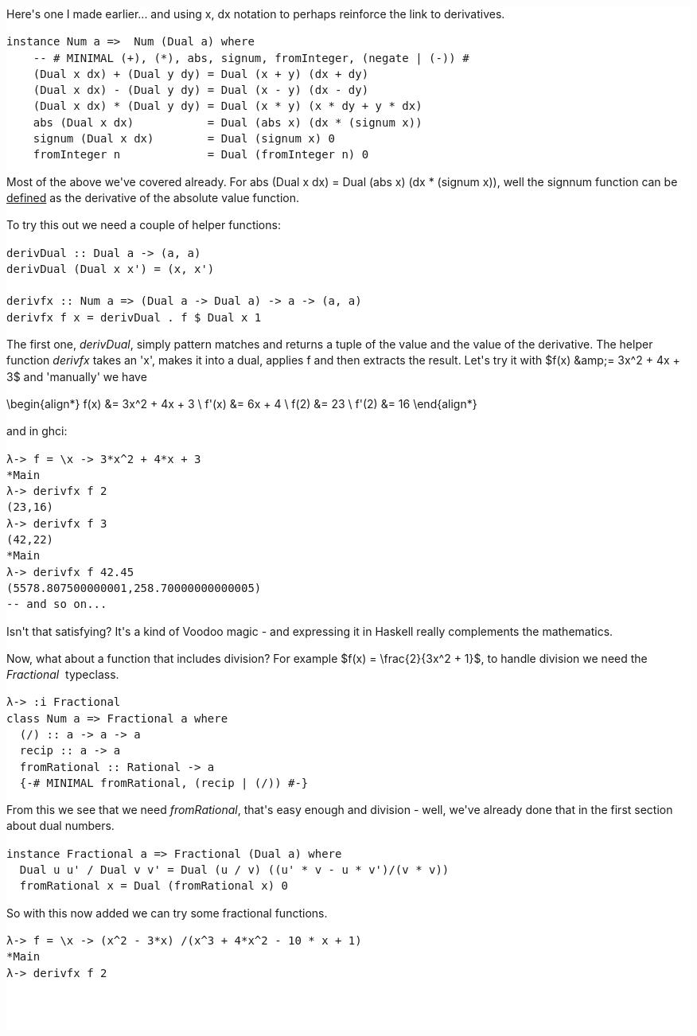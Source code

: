 Here's one I made earlier... and using x, dx notation to perhaps reinforce the link to derivatives.
<pre class="lang:haskell decode:true ">instance Num a =&gt;  Num (Dual a) where
    -- # MINIMAL (+), (*), abs, signum, fromInteger, (negate | (-)) #
    (Dual x dx) + (Dual y dy) = Dual (x + y) (dx + dy)
    (Dual x dx) - (Dual y dy) = Dual (x - y) (dx - dy)
    (Dual x dx) * (Dual y dy) = Dual (x * y) (x * dy + y * dx)
    abs (Dual x dx)           = Dual (abs x) (dx * (signum x))
    signum (Dual x dx)        = Dual (signum x) 0
    fromInteger n             = Dual (fromInteger n) 0
</pre>
Most of the above we've covered already. For <span class="lang:haskell decode:true crayon-inline ">abs (Dual x dx) = Dual (abs x) (dx * (signum x))</span>, well the signnum function can be <a href="https://en.wikipedia.org/wiki/Sign_function">defined</a> as the derivative of the absolute value function.

To try this out we need a couple of helper functions:
<pre class="lang:haskell decode:true ">derivDual :: Dual a -&gt; (a, a)
derivDual (Dual x x') = (x, x')

derivfx :: Num a =&gt; (Dual a -&gt; Dual a) -&gt; a -&gt; (a, a)
derivfx f x = derivDual . f $ Dual x 1
</pre>
The first one, <em>derivDual</em>, simply pattern matches and returns a tuple of the value and the value of the derivative. The helper function <em>derivfx</em> takes an 'x', makes it into a dual, applies f and then extracts the result. Let's try it with $f(x) &amp;= 3x^2 + 4x + 3$ and 'manually' we have

\begin{align*}
f(x) &amp;= 3x^2 + 4x + 3 \\
f'(x) &amp;= 6x + 4 \\
f(2) &amp;= 23 \\
f'(2) &amp;= 16
\end{align*}

and in ghci:
<pre class="lang:haskell decode:true ">λ-&gt; f = \x -&gt; 3*x^2 + 4*x + 3
*Main
λ-&gt; derivfx f 2
(23,16)
λ-&gt; derivfx f 3
(42,22)
*Main
λ-&gt; derivfx f 42.45
(5578.807500000001,258.70000000000005)
-- and so on...</pre>
Isn't that satisfying? It's a kind of Voodoo magic - and expressing it in Haskell really complements the mathematics.

Now, what about a function that includes division? For example $f(x) = \frac{2}{3x^2 + 1}$, to handle division we need the <em>Fractional </em> typeclass.
<pre class="lang:haskell decode:true ">λ-&gt; :i Fractional
class Num a =&gt; Fractional a where
  (/) :: a -&gt; a -&gt; a
  recip :: a -&gt; a
  fromRational :: Rational -&gt; a
  {-# MINIMAL fromRational, (recip | (/)) #-}</pre>
From this we see that we need <em>fromRational</em>, that's easy enough and division - well, we've already done that in the first section about dual numbers.
<pre class="lang:haskell decode:true ">instance Fractional a =&gt; Fractional (Dual a) where
  Dual u u' / Dual v v' = Dual (u / v) ((u' * v - u * v')/(v * v))
  fromRational x = Dual (fromRational x) 0
</pre>
So with this now added we can try some fractional functions.
<pre class="lang:haskell decode:true ">λ-&gt; f = \x -&gt; (x^2 - 3*x) /(x^3 + 4*x^2 - 10 * x + 1)
*Main
λ-&gt; derivfx f 2
